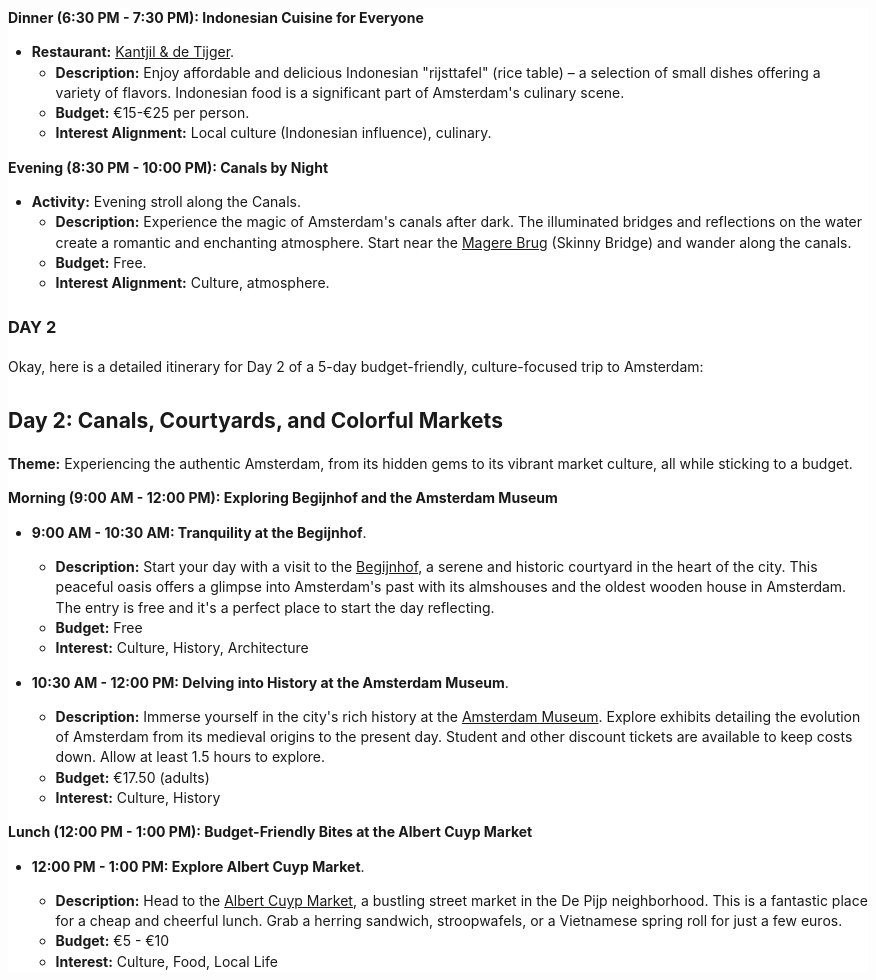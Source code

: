 **Dinner (6:30 PM - 7:30 PM): Indonesian Cuisine for Everyone**

*   **Restaurant:** [Kantjil & de Tijger](https://www.kantjil.nl/en/menu/).
    *   **Description:** Enjoy affordable and delicious Indonesian "rijsttafel" (rice table) – a selection of small dishes offering a variety of flavors.  Indonesian food is a significant part of Amsterdam's culinary scene.
    *   **Budget:** €15-€25 per person.
    *   **Interest Alignment:** Local culture (Indonesian influence), culinary.

**Evening (8:30 PM - 10:00 PM): Canals by Night**

*   **Activity:** Evening stroll along the Canals.
    *   **Description:** Experience the magic of Amsterdam's canals after dark. The illuminated bridges and reflections on the water create a romantic and enchanting atmosphere. Start near the [Magere Brug](https://en.wikipedia.org/wiki/Magere_Brug) (Skinny Bridge) and wander along the canals.
    *   **Budget:** Free.
    *   **Interest Alignment:** Culture, atmosphere.


### DAY 2

Okay, here is a detailed itinerary for Day 2 of a 5-day budget-friendly, culture-focused trip to Amsterdam:

## Day 2: Canals, Courtyards, and Colorful Markets

**Theme:** Experiencing the authentic Amsterdam, from its hidden gems to its vibrant market culture, all while sticking to a budget.

**Morning (9:00 AM - 12:00 PM): Exploring Begijnhof and the Amsterdam Museum**

*   **9:00 AM - 10:30 AM: Tranquility at the Begijnhof**.

    *   **Description:** Start your day with a visit to the [Begijnhof](https://www.iamsterdam.com/en/see-and-do/things-to-do/neighbourhoods/centre/begijnhof), a serene and historic courtyard in the heart of the city. This peaceful oasis offers a glimpse into Amsterdam's past with its almshouses and the oldest wooden house in Amsterdam. The entry is free and it's a perfect place to start the day reflecting.
    *   **Budget:** Free
    *   **Interest:** Culture, History, Architecture
*   **10:30 AM - 12:00 PM: Delving into History at the Amsterdam Museum**.

    *   **Description:** Immerse yourself in the city's rich history at the [Amsterdam Museum](https://www.amsterdammuseum.nl/en). Explore exhibits detailing the evolution of Amsterdam from its medieval origins to the present day. Student and other discount tickets are available to keep costs down. Allow at least 1.5 hours to explore.
    *   **Budget:** €17.50 (adults)
    *   **Interest:** Culture, History

**Lunch (12:00 PM - 1:00 PM): Budget-Friendly Bites at the Albert Cuyp Market**

*   **12:00 PM - 1:00 PM: Explore Albert Cuyp Market**.

    *   **Description:** Head to the [Albert Cuyp Market](https://www.albertcuypmarkt.nl/), a bustling street market in the De Pijp neighborhood. This is a fantastic place for a cheap and cheerful lunch. Grab a herring sandwich, stroopwafels, or a Vietnamese spring roll for just a few euros.
    *   **Budget:** €5 - €10
    *   **Interest:** Culture, Food, Local Life
